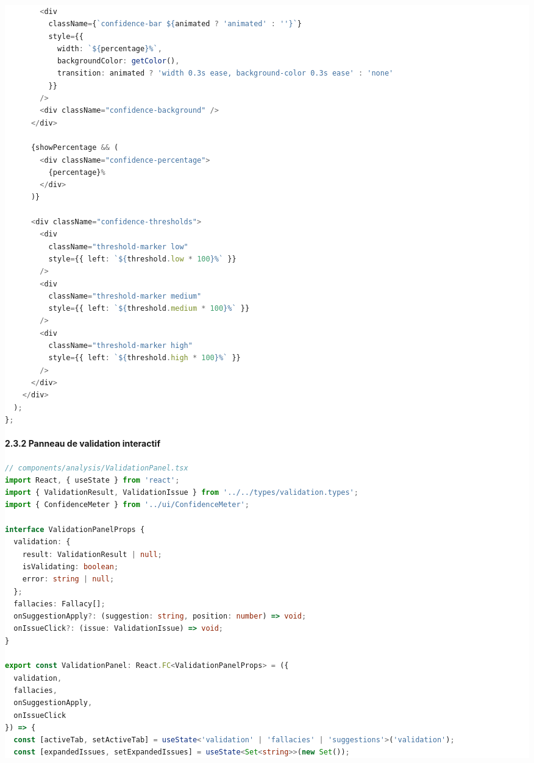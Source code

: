 ```typescript
        <div 
          className={`confidence-bar ${animated ? 'animated' : ''}`}
          style={{
            width: `${percentage}%`,
            backgroundColor: getColor(),
            transition: animated ? 'width 0.3s ease, background-color 0.3s ease' : 'none'
          }}
        />
        <div className="confidence-background" />
      </div>
      
      {showPercentage && (
        <div className="confidence-percentage">
          {percentage}%
        </div>
      )}
      
      <div className="confidence-thresholds">
        <div 
          className="threshold-marker low"
          style={{ left: `${threshold.low * 100}%` }}
        />
        <div 
          className="threshold-marker medium"
          style={{ left: `${threshold.medium * 100}%` }}
        />
        <div 
          className="threshold-marker high"
          style={{ left: `${threshold.high * 100}%` }}
        />
      </div>
    </div>
  );
};
```

#### 2.3.2 Panneau de validation interactif

```typescript
// components/analysis/ValidationPanel.tsx
import React, { useState } from 'react';
import { ValidationResult, ValidationIssue } from '../../types/validation.types';
import { ConfidenceMeter } from '../ui/ConfidenceMeter';

interface ValidationPanelProps {
  validation: {
    result: ValidationResult | null;
    isValidating: boolean;
    error: string | null;
  };
  fallacies: Fallacy[];
  onSuggestionApply?: (suggestion: string, position: number) => void;
  onIssueClick?: (issue: ValidationIssue) => void;
}

export const ValidationPanel: React.FC<ValidationPanelProps> = ({
  validation,
  fallacies,
  onSuggestionApply,
  onIssueClick
}) => {
  const [activeTab, setActiveTab] = useState<'validation' | 'fallacies' | 'suggestions'>('validation');
  const [expandedIssues, setExpandedIssues] = useState<Set<string>>(new Set());
```